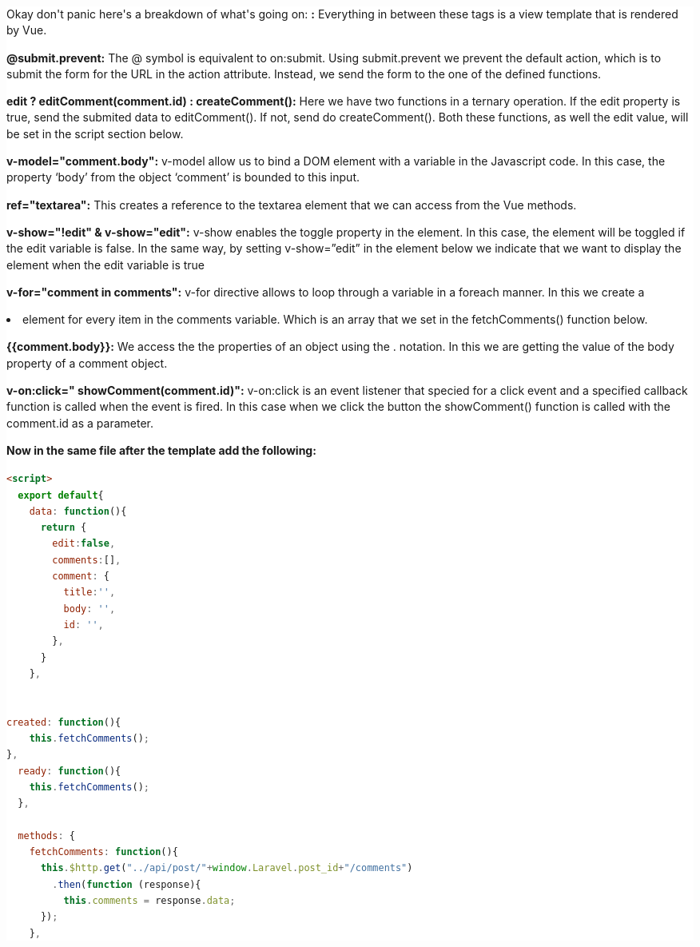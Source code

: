 ```html
```
Okay don't panic here's a breakdown of what's going on:
**<template> </template>:** Everything in between these tags is a view template that is rendered by Vue.

**@submit.prevent:** The @ symbol is equivalent to on:submit. Using submit.prevent we prevent the default action, which is to submit the form for the URL in the action attribute. Instead, we send the form to the one of the defined functions.

**edit ? editComment(comment.id) : createComment():** Here we have two functions in a ternary operation. If the edit property is true, send the submited data to editComment(). If not, send do createComment(). Both these functions, as well the edit value, will be set in the script section below.

**v-model="comment.body":** v-model allow us to bind a DOM element with a variable in the Javascript code. In this case, the property ‘body’ from the object ‘comment’ is bounded to this input.

**ref="textarea":** This creates a reference to the textarea element that we can access from the Vue methods.

**v-show="!edit" & v-show="edit":** v-show enables the toggle property in the element. In this case, the element will be toggled if the edit variable is false. In the same way, by setting v-show=”edit” in the element below we indicate that we want to display the element when the edit variable is true

**v-for="comment in comments":** v-for directive allows to loop through a variable in a foreach manner. In this we create a <li> element for every item in the comments variable. Which is an array that we set in the fetchComments() function below.

**{{comment.body}}:** We access the the properties of an object using the . notation. In this we are getting the value of the body property of a comment object.

**v-on:click=" showComment(comment.id)":** v-on:click is an event listener that specied for a click event and a specified callback function is called when the event is fired. In this case when we click the button the showComment() function is called with the comment.id as a parameter.

**Now in the same file after the template add the following:**
```html
<script>
  export default{
    data: function(){
      return {
        edit:false,
        comments:[],
        comment: {
          title:'',
          body: '',
          id: '',
        },
      }
    },


created: function(){
    this.fetchComments();
},
  ready: function(){
    this.fetchComments();
  },

  methods: {
    fetchComments: function(){
      this.$http.get("../api/post/"+window.Laravel.post_id+"/comments")
        .then(function (response){
          this.comments = response.data;
      });
    },

```